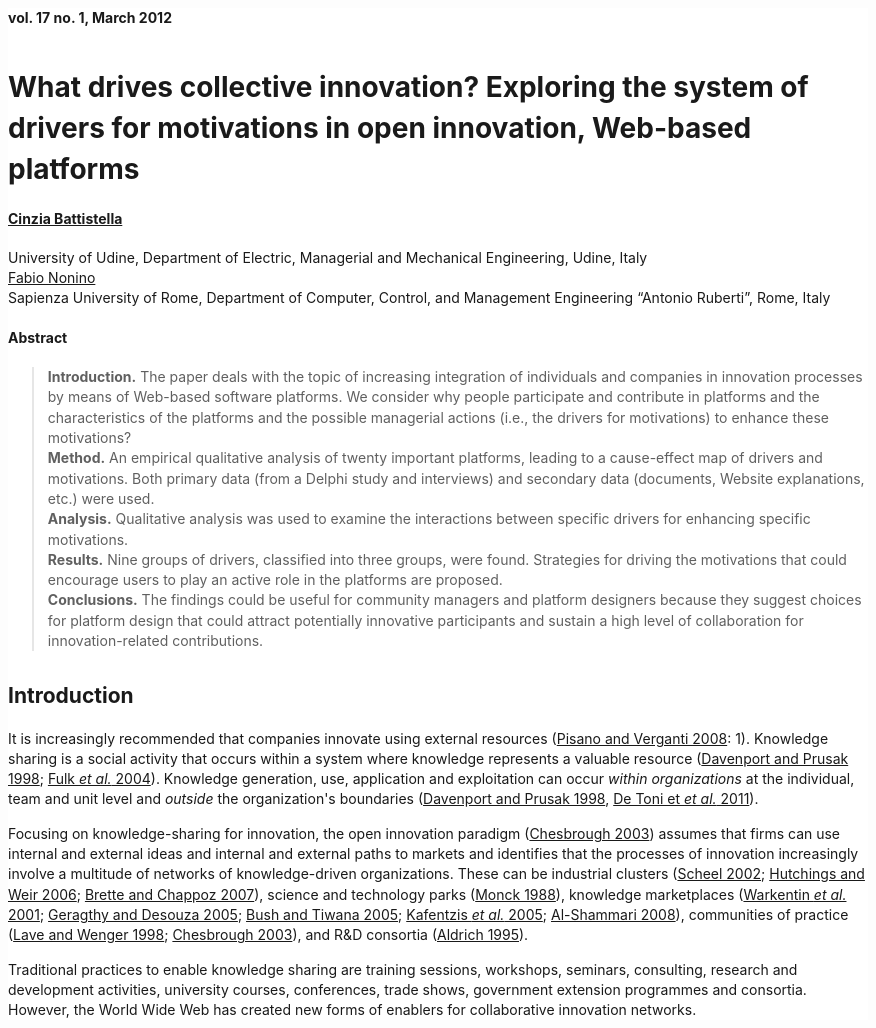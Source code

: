 #### vol. 17 no. 1, March 2012

# What drives collective innovation? Exploring the system of drivers for motivations in open innovation, Web-based platforms  

#### [Cinzia Battistella](#authors)  
University of Udine, Department of Electric, Managerial and Mechanical Engineering, Udine, Italy  
[Fabio Nonino](#authors)  
Sapienza University of Rome, Department of Computer, Control, and Management Engineering “Antonio Ruberti”, Rome, Italy

#### Abstract

> **Introduction.** The paper deals with the topic of increasing integration of individuals and companies in innovation processes by means of Web-based software platforms. We consider why people participate and contribute in platforms and the characteristics of the platforms and the possible managerial actions (i.e., the drivers for motivations) to enhance these motivations?  
> **Method.** An empirical qualitative analysis of twenty important platforms, leading to a cause-effect map of drivers and motivations. Both primary data (from a Delphi study and interviews) and secondary data (documents, Website explanations, etc.) were used.  
> **Analysis.** Qualitative analysis was used to examine the interactions between specific drivers for enhancing specific motivations.  
> **Results.** Nine groups of drivers, classified into three groups, were found. Strategies for driving the motivations that could encourage users to play an active role in the platforms are proposed.  
> **Conclusions.** The findings could be useful for community managers and platform designers because they suggest choices for platform design that could attract potentially innovative participants and sustain a high level of collaboration for innovation-related contributions.

## Introduction

It is increasingly recommended that companies innovate using external resources ([Pisano and Verganti 2008](#pis08): 1). Knowledge sharing is a social activity that occurs within a system where knowledge represents a valuable resource ([Davenport and Prusak 1998](#dav98); [Fulk _et al._ 2004](#ful04)). Knowledge generation, use, application and exploitation can occur _within organizations_ at the individual, team and unit level and _outside_ the organization's boundaries ([Davenport and Prusak 1998](#dav98), [De Toni et _et al._ 2011](#det11)).

Focusing on knowledge-sharing for innovation, the open innovation paradigm ([Chesbrough 2003](#che03)) assumes that firms can use internal and external ideas and internal and external paths to markets and identifies that the processes of innovation increasingly involve a multitude of networks of knowledge-driven organizations. These can be industrial clusters ([Scheel 2002](#sch02); [Hutchings and Weir 2006](#hut06); [Brette and Chappoz 2007](#bre07)), science and technology parks ([Monck 1988](#mon88)), knowledge marketplaces ([Warkentin _et al._ 2001](#war01); [Geragthy and Desouza 2005](#ger05); [Bush and Tiwana 2005](#bus05); [Kafentzis _et al._ 2005](#kaf05); [Al-Shammari 2008](#als08)), communities of practice ([Lave and Wenger 1998](#lav98); [Chesbrough 2003](#che03)), and R&D consortia ([Aldrich 1995](#ald95)).

Traditional practices to enable knowledge sharing are training sessions, workshops, seminars, consulting, research and development activities, university courses, conferences, trade shows, government extension programmes and consortia. However, the World Wide Web has created new forms of enablers for collaborative innovation networks.
